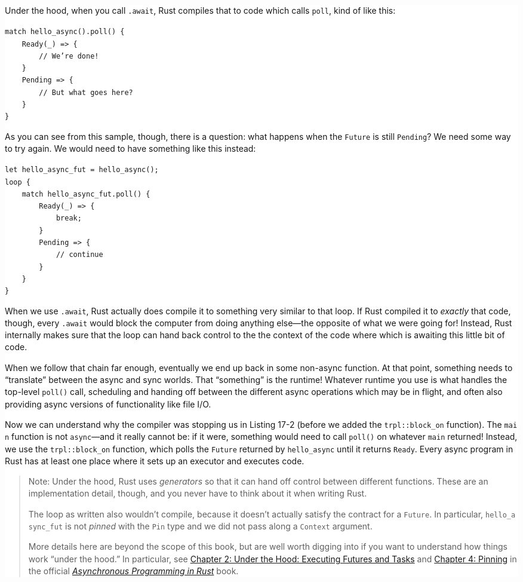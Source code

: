 Under the hood, when you call `.await`, Rust compiles that to code which calls
`poll`, kind of like this:

```rust,ignore
match hello_async().poll() {
    Ready(_) => {
        // We’re done!
    }
    Pending => {
        // But what goes here?
    }
}
```

As you can see from this sample, though, there is a question: what happens when
the `Future` is still `Pending`? We need some way to try again. We would need to
have something like this instead:

```rust,ignore
let hello_async_fut = hello_async();
loop {
    match hello_async_fut.poll() {
        Ready(_) => {
            break;
        }
        Pending => {
            // continue
        }
    }
}
```

When we use `.await`, Rust actually does compile it to something very similar to
that loop. If Rust compiled it to *exactly* that code, though, every `.await`
would block the computer from doing anything else—the opposite of what we were
going for! Instead, Rust internally makes sure that the loop can hand back
control to the the context of the code where which is awaiting this little bit
of code.

When we follow that chain far enough, eventually we end up back in some
non-async function. At that point, something needs to “translate” between the
async and sync worlds. That “something” is the runtime! Whatever runtime you use
is what handles the top-level `poll()` call, scheduling and handing off between
the different async operations which may be in flight, and often also providing
async versions of functionality like file I/O.

Now we can understand why the compiler was stopping us in Listing 17-2 (before
we added the `trpl::block_on` function). The `main` function is not `async`—and
it really cannot be: if it were, something would need to call `poll()` on
whatever `main` returned! Instead, we use the `trpl::block_on` function, which
polls the `Future` returned by `hello_async` until it returns `Ready`. Every
async program in Rust has at least one place where it sets up an executor and
executes code.

> Note: Under the hood, Rust uses *generators* so that it can hand off control
> between different functions. These are an implementation detail, though, and
> you never have to think about it when writing Rust.
>
> The loop as written also wouldn’t compile, because it doesn’t actually satisfy
> the contract for a `Future`. In particular, `hello_async_fut` is not *pinned*
> with the `Pin` type and we did not pass along a `Context` argument.
>
> More details here are beyond the scope of this book, but are well worth
> digging into if you want to understand how things work “under the hood.” In
> particular, see [Chapter 2: Under the Hood: Executing Futures and
> Tasks][under-the-hood] and [Chapter 4: Pinning][pinning] in the official
> [_Asynchronous Programming in Rust_][async-book] book.


[impl-trait]: ch10-02-traits.html#traits-as-parameters
[under-the-hood]: https://rust-lang.github.io/async-book/02_execution/01_chapter.html
[pinning]: https://rust-lang.github.io/async-book/04_pinning/01_chapter.html
[async-book]: https://rust-lang.github.io/async-book/
[crate-source]: https://github.com/rust-lang/book/tree/main/packages/trpl
[tokio]: https://tokio.rs